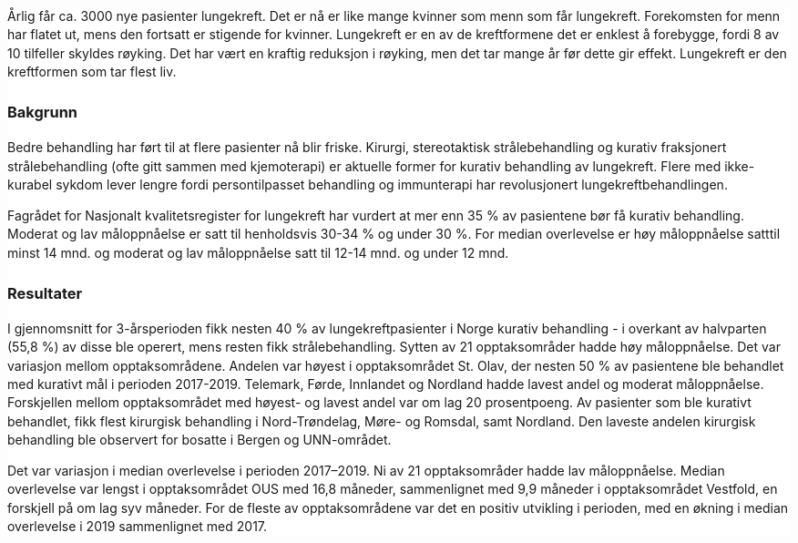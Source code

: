 Årlig får ca. 3000 nye pasienter lungekreft. Det er nå er like mange kvinner som menn som får lungekreft. Forekomsten for menn har flatet ut, mens den fortsatt er stigende for kvinner. Lungekreft er en av de kreftformene det er enklest å forebygge, fordi 8 av 10 tilfeller skyldes røyking. Det har vært en kraftig reduksjon i røyking, men det tar mange år før dette gir effekt. Lungekreft er den kreftformen som tar flest liv.

### Bakgrunn

Bedre behandling har ført til at flere pasienter nå blir friske. Kirurgi, stereotaktisk strålebehandling og kurativ fraksjonert strålebehandling (ofte gitt sammen med kjemoterapi) er aktuelle former for kurativ behandling av lungekreft. Flere med ikke-kurabel sykdom lever lengre fordi persontilpasset behandling og immunterapi har revolusjonert lungekreftbehandlingen.

Fagrådet for Nasjonalt kvalitetsregister for lungekreft har vurdert at mer enn 35 % av pasientene bør få kurativ behandling. Moderat og lav måloppnåelse er satt til henholdsvis 30-34 % og under 30 %. For median overlevelse er høy måloppnåelse satttil minst 14 mnd. og moderat og lav måloppnåelse satt til 12-14 mnd. og under 12 mnd.

### Resultater

I gjennomsnitt for 3-årsperioden fikk nesten 40 % av lungekreftpasienter i Norge kurativ behandling - i overkant av halvparten (55,8 %) av disse ble operert, mens resten fikk strålebehandling. Sytten av 21 opptaksområder hadde høy måloppnåelse. Det var variasjon mellom opptaksområdene. Andelen var høyest i opptaksområdet St. Olav, der nesten 50 % av pasientene ble behandlet med kurativt mål i perioden 2017-2019. Telemark, Førde, Innlandet og Nordland hadde lavest andel og moderat måloppnåelse. Forskjellen mellom opptaksområdet med høyest- og lavest andel var om lag 20 prosentpoeng. Av pasienter som ble kurativt behandlet, fikk flest kirurgisk behandling i Nord-Trøndelag, Møre- og Romsdal, samt Nordland. Den laveste andelen kirurgisk behandling ble observert for bosatte i Bergen og UNN-området.

Det var variasjon i median overlevelse i perioden 2017–2019. Ni av 21 opptaksområder hadde lav måloppnåelse. Median overlevelse var lengst i opptaksområdet OUS med 16,8 måneder, sammenlignet med 9,9 måneder i opptaksområdet Vestfold, en forskjell på om lag syv måneder. For de fleste av opptaksområdene var det en positiv utvikling i perioden, med en økning i median overlevelse i 2019 sammenlignet med 2017.
